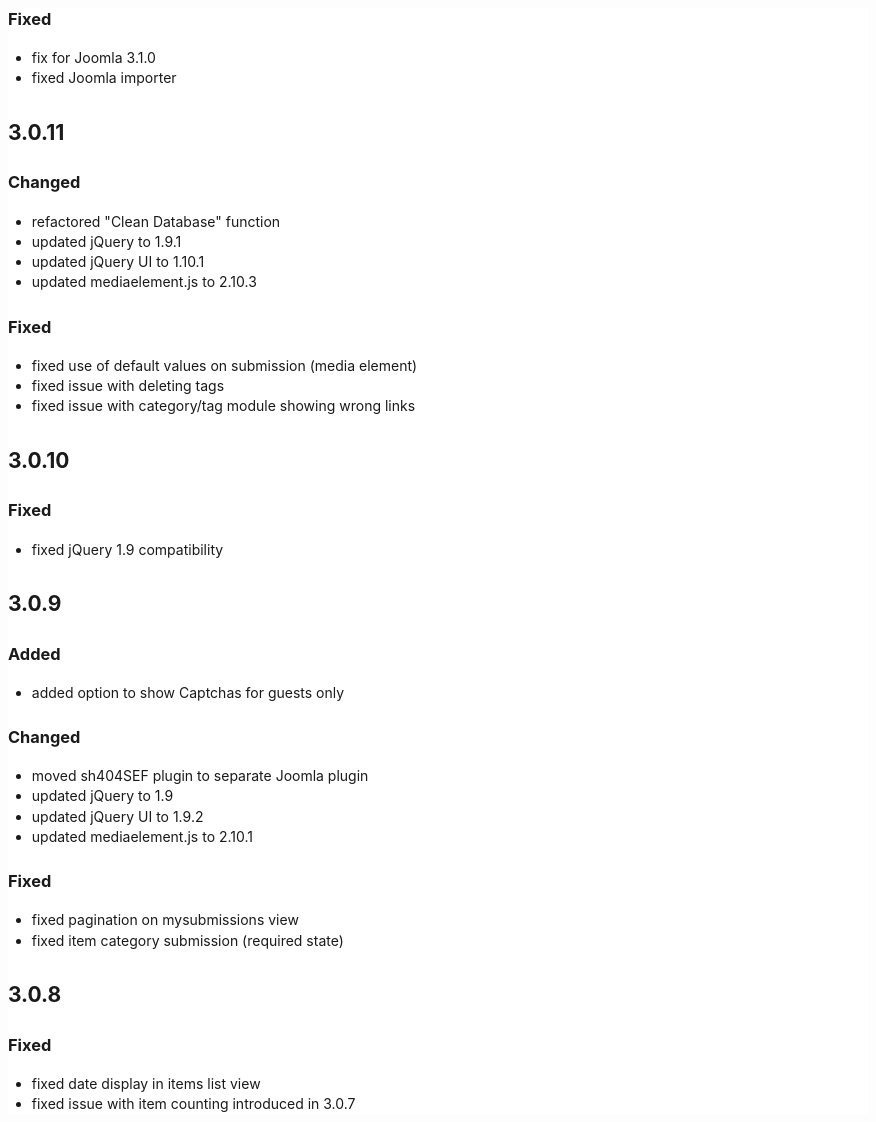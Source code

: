 ### Fixed

- fix for Joomla 3.1.0
- fixed Joomla importer

## 3.0.11

### Changed

- refactored "Clean Database" function
- updated jQuery to 1.9.1
- updated jQuery UI to 1.10.1
- updated mediaelement.js to 2.10.3

### Fixed

- fixed use of default values on submission (media element)
- fixed issue with deleting tags
- fixed issue with category/tag module showing wrong links

## 3.0.10

### Fixed

- fixed jQuery 1.9 compatibility

## 3.0.9

### Added

- added option to show Captchas for guests only

### Changed

- moved sh404SEF plugin to separate Joomla plugin
- updated jQuery to 1.9
- updated jQuery UI to 1.9.2
- updated mediaelement.js to 2.10.1

### Fixed

- fixed pagination on mysubmissions view
- fixed item category submission (required state)

## 3.0.8

### Fixed
- fixed date display in items list view
- fixed issue with item counting introduced in 3.0.7
